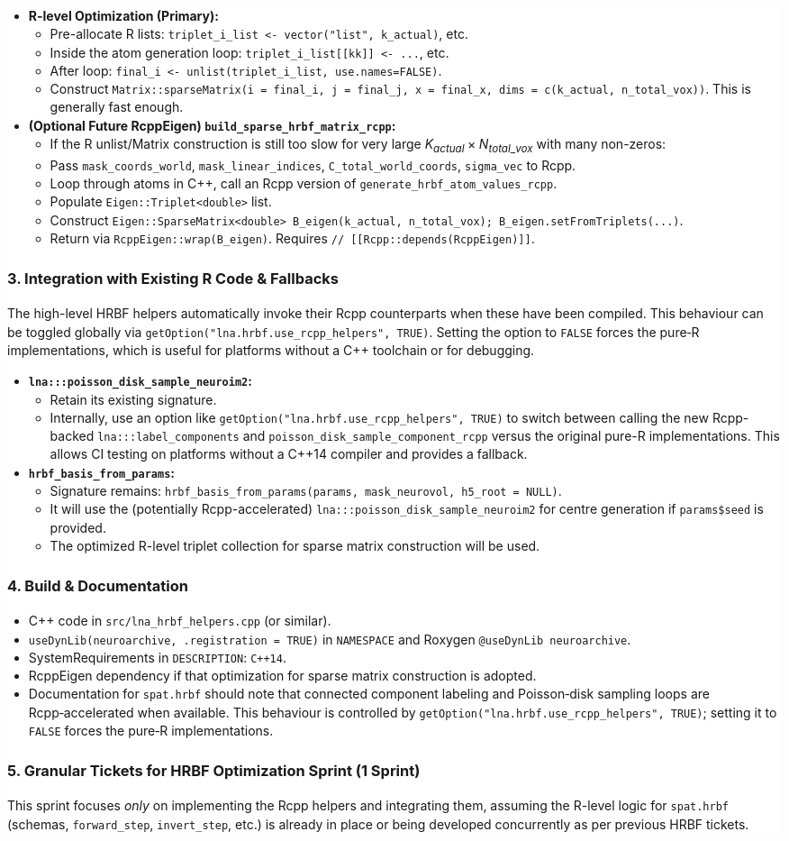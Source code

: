 *   **R-level Optimization (Primary):**
    *   Pre-allocate R lists: `triplet_i_list <- vector("list", k_actual)`, etc.
    *   Inside the atom generation loop: `triplet_i_list[[kk]] <- ...`, etc.
    *   After loop: `final_i <- unlist(triplet_i_list, use.names=FALSE)`.
    *   Construct `Matrix::sparseMatrix(i = final_i, j = final_j, x = final_x, dims = c(k_actual, n_total_vox))`. This is generally fast enough.
*   **(Optional Future RcppEigen) `build_sparse_hrbf_matrix_rcpp`:**
    *   If the R unlist/Matrix construction is still too slow for very large $K_{actual} \times N_{total\_vox}$ with many non-zeros:
    *   Pass `mask_coords_world`, `mask_linear_indices`, `C_total_world_coords`, `sigma_vec` to Rcpp.
    *   Loop through atoms in C++, call an Rcpp version of `generate_hrbf_atom_values_rcpp`.
    *   Populate `Eigen::Triplet<double>` list.
    *   Construct `Eigen::SparseMatrix<double> B_eigen(k_actual, n_total_vox); B_eigen.setFromTriplets(...)`.
    *   Return via `RcppEigen::wrap(B_eigen)`. Requires `// [[Rcpp::depends(RcppEigen)]]`.

### 3. Integration with Existing R Code & Fallbacks

The high-level HRBF helpers automatically invoke their Rcpp counterparts when
these have been compiled. This behaviour can be toggled globally via
`getOption("lna.hrbf.use_rcpp_helpers", TRUE)`. Setting the option to `FALSE`
forces the pure‑R implementations, which is useful for platforms without a C++
toolchain or for debugging.

*   **`lna:::poisson_disk_sample_neuroim2`:**
    *   Retain its existing signature.
    *   Internally, use an option like `getOption("lna.hrbf.use_rcpp_helpers", TRUE)` to switch between calling the new Rcpp-backed `lna:::label_components` and `poisson_disk_sample_component_rcpp` versus the original pure-R implementations. This allows CI testing on platforms without a C++14 compiler and provides a fallback.
*   **`hrbf_basis_from_params`:**
    *   Signature remains: `hrbf_basis_from_params(params, mask_neurovol, h5_root = NULL)`.
    *   It will use the (potentially Rcpp-accelerated) `lna:::poisson_disk_sample_neuroim2` for centre generation if `params$seed` is provided.
    *   The optimized R-level triplet collection for sparse matrix construction will be used.

### 4. Build & Documentation

*   C++ code in `src/lna_hrbf_helpers.cpp` (or similar).
*   `useDynLib(neuroarchive, .registration = TRUE)` in `NAMESPACE` and Roxygen `@useDynLib neuroarchive`.
*   SystemRequirements in `DESCRIPTION`: `C++14`.
*   RcppEigen dependency if that optimization for sparse matrix construction is adopted.
*   Documentation for `spat.hrbf` should note that connected component labeling
    and Poisson‑disk sampling loops are Rcpp‑accelerated when available.
    This behaviour is controlled by `getOption("lna.hrbf.use_rcpp_helpers", TRUE)`;
    setting it to `FALSE` forces the pure‑R implementations.

### 5. Granular Tickets for HRBF Optimization Sprint (1 Sprint)

This sprint focuses *only* on implementing the Rcpp helpers and integrating them, assuming the R-level logic for `spat.hrbf` (schemas, `forward_step`, `invert_step`, etc.) is already in place or being developed concurrently as per previous HRBF tickets.
